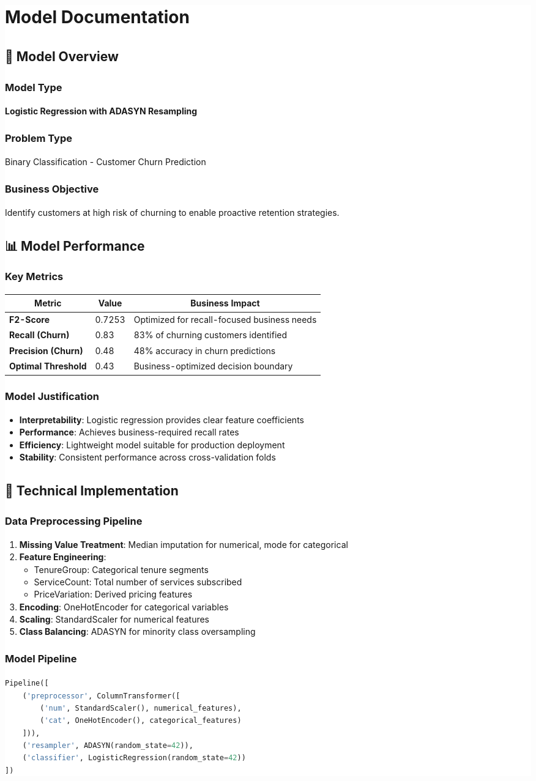# Model Documentation

## 🧠 Model Overview

### Model Type
**Logistic Regression with ADASYN Resampling**

### Problem Type
Binary Classification - Customer Churn Prediction

### Business Objective
Identify customers at high risk of churning to enable proactive retention strategies.

## 📊 Model Performance

### Key Metrics
| Metric | Value | Business Impact |
|--------|-------|----------------|
| **F2-Score** | 0.7253 | Optimized for recall-focused business needs |
| **Recall (Churn)** | 0.83 | 83% of churning customers identified |
| **Precision (Churn)** | 0.48 | 48% accuracy in churn predictions |
| **Optimal Threshold** | 0.43 | Business-optimized decision boundary |

### Model Justification
- **Interpretability**: Logistic regression provides clear feature coefficients
- **Performance**: Achieves business-required recall rates
- **Efficiency**: Lightweight model suitable for production deployment
- **Stability**: Consistent performance across cross-validation folds

## 🔧 Technical Implementation

### Data Preprocessing Pipeline
1. **Missing Value Treatment**: Median imputation for numerical, mode for categorical
2. **Feature Engineering**: 
   - TenureGroup: Categorical tenure segments
   - ServiceCount: Total number of services subscribed
   - PriceVariation: Derived pricing features
3. **Encoding**: OneHotEncoder for categorical variables
4. **Scaling**: StandardScaler for numerical features
5. **Class Balancing**: ADASYN for minority class oversampling

### Model Pipeline
```python
Pipeline([
    ('preprocessor', ColumnTransformer([
        ('num', StandardScaler(), numerical_features),
        ('cat', OneHotEncoder(), categorical_features)
    ])),
    ('resampler', ADASYN(random_state=42)),
    ('classifier', LogisticRegression(random_state=42))
])
```
